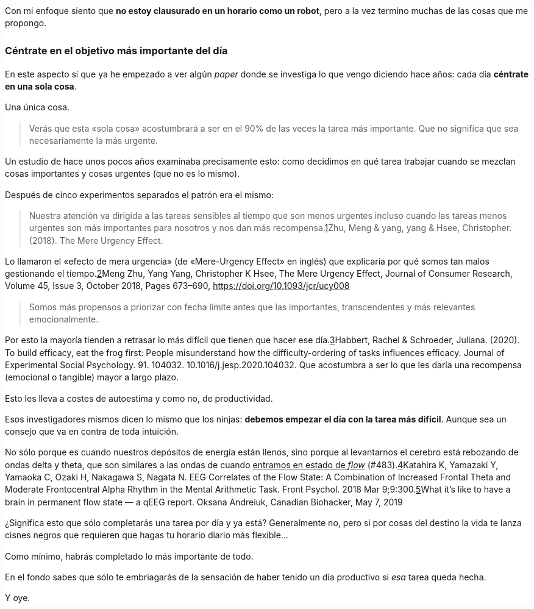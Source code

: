 Con mi enfoque siento que **no estoy clausurado en un horario como un robot**, pero a la vez termino muchas de las cosas que me propongo.

### Céntrate en el objetivo más importante del día

En este aspecto sí que ya he empezado a ver algún *paper* donde se investiga lo que vengo diciendo hace años: cada día **céntrate en una sola cosa**.

Una única cosa.

> Verás que esta «sola cosa» acostumbrará a ser en el 90% de las veces la tarea más importante. Que no significa que sea necesariamente la más urgente.

Un estudio de hace unos pocos años examinaba precisamente esto: como decidimos en qué tarea trabajar cuando se mezclan cosas importantes y cosas urgentes (que no es lo mismo).

Después de cinco experimentos separados el patrón era el mismo:

> Nuestra atención va dirigida a las tareas sensibles al tiempo que son menos urgentes incluso cuando las tareas menos urgentes son más importantes para nosotros y nos dan más recompensa.[1](<javascript:void(0)>)Zhu, Meng & yang, yang & Hsee, Christopher. (2018). The Mere Urgency Effect.

Lo llamaron el «efecto de mera urgencia» (de «Mere-Urgency Effect» en inglés) que explicaría por qué somos tan malos gestionando el tiempo.[2](<javascript:void(0)>)Meng Zhu, Yang Yang, Christopher K Hsee, The Mere Urgency Effect, Journal of Consumer Research, Volume 45, Issue 3, October 2018, Pages 673–690, https://doi.org/10.1093/jcr/ucy008

> Somos más propensos a priorizar con fecha límite antes que las importantes, transcendentes y más relevantes emocionalmente.

Por esto la mayoría tienden a retrasar lo más difícil que tienen que hacer ese día.[3](<javascript:void(0)>)Habbert, Rachel & Schroeder, Juliana. (2020). To build efficacy, eat the frog first: People misunderstand how the difficulty-ordering of tasks influences efficacy. Journal of Experimental Social Psychology. 91. 104032. 10.1016/j.jesp.2020.104032. Que acostumbra a ser lo que les daría una recompensa (emocional o tangible) mayor a largo plazo.

Esto les lleva a costes de autoestima y como no, de productividad.

Esos investigadores mismos dicen lo mismo que los ninjas: **debemos empezar el día con la tarea más difícil**. Aunque sea un consejo que va en contra de toda intuición.

No sólo porque es cuando nuestros depósitos de energía están llenos, sino porque al levantarnos el cerebro está rebozando de ondas delta y theta, que son similares a las ondas de cuando [entramos en estado de _flow_](https://pau.ninja/estado-de-flow/) (#483).[4](<javascript:void(0)>)Katahira K, Yamazaki Y, Yamaoka C, Ozaki H, Nakagawa S, Nagata N. EEG Correlates of the Flow State: A Combination of Increased Frontal Theta and Moderate Frontocentral Alpha Rhythm in the Mental Arithmetic Task. Front Psychol. 2018 Mar 9;9:300.[5](<javascript:void(0)>)What it’s like to have a brain in permanent flow state — a qEEG report. Oksana Andreiuk, Canadian Biohacker, May 7, 2019

¿Significa esto que sólo completarás una tarea por día y ya está? Generalmente no, pero si por cosas del destino la vida te lanza cisnes negros que requieren que hagas tu horario diario más flexible…

Como mínimo, habrás completado lo más importante de todo.

En el fondo sabes que sólo te embriagarás de la sensación de haber tenido un día productivo si *esa* tarea queda hecha.

Y oye.
